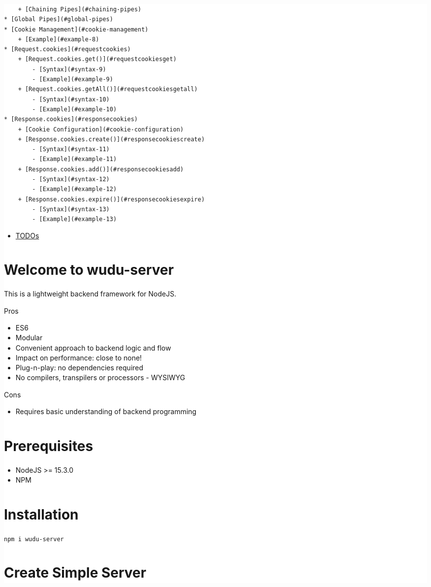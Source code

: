         + [Chaining Pipes](#chaining-pipes)
    * [Global Pipes](#global-pipes)
    * [Cookie Management](#cookie-management)
        + [Example](#example-8)
    * [Request.cookies](#requestcookies)
        + [Request.cookies.get()](#requestcookiesget)
            - [Syntax](#syntax-9)
            - [Example](#example-9)
        + [Request.cookies.getAll()](#requestcookiesgetall)
            - [Syntax](#syntax-10)
            - [Example](#example-10)
    * [Response.cookies](#responsecookies)
        + [Cookie Configuration](#cookie-configuration)
        + [Response.cookies.create()](#responsecookiescreate)
            - [Syntax](#syntax-11)
            - [Example](#example-11)
        + [Response.cookies.add()](#responsecookiesadd)
            - [Syntax](#syntax-12)
            - [Example](#example-12)
        + [Response.cookies.expire()](#responsecookiesexpire)
            - [Syntax](#syntax-13)
            - [Example](#example-13)
- [TODOs](#todos)

# Welcome to wudu-server

This is a lightweight backend framework for NodeJS.

Pros
- ES6
- Modular
- Convenient approach to backend logic and flow
- Impact on performance: close to none!
- Plug-n-play: no dependencies required
- No compilers, transpilers or processors - WYSIWYG

Cons
- Requires basic understanding of backend programming

# Prerequisites

- NodeJS >= 15.3.0
- NPM

# Installation

```shell
npm i wudu-server
```

# Create Simple Server
